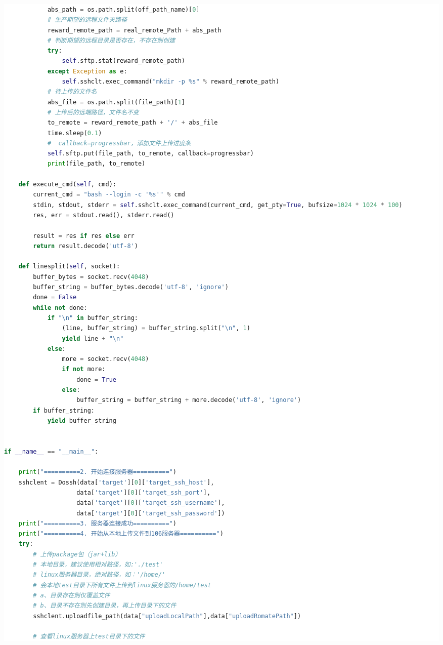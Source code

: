 ```python
            abs_path = os.path.split(off_path_name)[0]
            # 生产期望的远程文件夹路径
            reward_remote_path = real_remote_Path + abs_path
            # 判断期望的远程目录是否存在，不存在则创建
            try:
                self.sftp.stat(reward_remote_path)
            except Exception as e:
                self.sshclt.exec_command("mkdir -p %s" % reward_remote_path)
            # 待上传的文件名
            abs_file = os.path.split(file_path)[1]
            # 上传后的远端路径，文件名不变
            to_remote = reward_remote_path + '/' + abs_file
            time.sleep(0.1)
            #  callback=progressbar，添加文件上传进度条
            self.sftp.put(file_path, to_remote, callback=progressbar)
            print(file_path, to_remote)

    def execute_cmd(self, cmd):
        current_cmd = "bash --login -c '%s'" % cmd
        stdin, stdout, stderr = self.sshclt.exec_command(current_cmd, get_pty=True, bufsize=1024 * 1024 * 100)
        res, err = stdout.read(), stderr.read()

        result = res if res else err
        return result.decode('utf-8')
    
    def linesplit(self, socket):
        buffer_bytes = socket.recv(4048)
        buffer_string = buffer_bytes.decode('utf-8', 'ignore')
        done = False
        while not done:
            if "\n" in buffer_string:
                (line, buffer_string) = buffer_string.split("\n", 1)
                yield line + "\n"
            else:
                more = socket.recv(4048)
                if not more:
                    done = True
                else:
                    buffer_string = buffer_string + more.decode('utf-8', 'ignore')
        if buffer_string:
            yield buffer_string


if __name__ == "__main__":
    
    print("==========2. 开始连接服务器==========")
    sshclent = Dossh(data['target'][0]['target_ssh_host'], 
                    data['target'][0]['target_ssh_port'],
                    data['target'][0]['target_ssh_username'], 
                    data['target'][0]['target_ssh_password'])
    print("==========3. 服务器连接成功==========")
    print("==========4. 开始从本地上传文件到106服务器==========")
    try:
        # 上传package包（jar+lib）
        # 本地目录，建议使用相对路径，如:'./test'
        # linux服务器目录，绝对路径，如：'/home/'
        # 会本地test目录下所有文件上传到linux服务器的/home/test
        # a、目录存在则仅覆盖文件
        # b、目录不存在则先创建目录，再上传目录下的文件
        sshclent.uploadfile_path(data["uploadLocalPath"],data["uploadRomatePath"])

        # 查看linux服务器上test目录下的文件
```